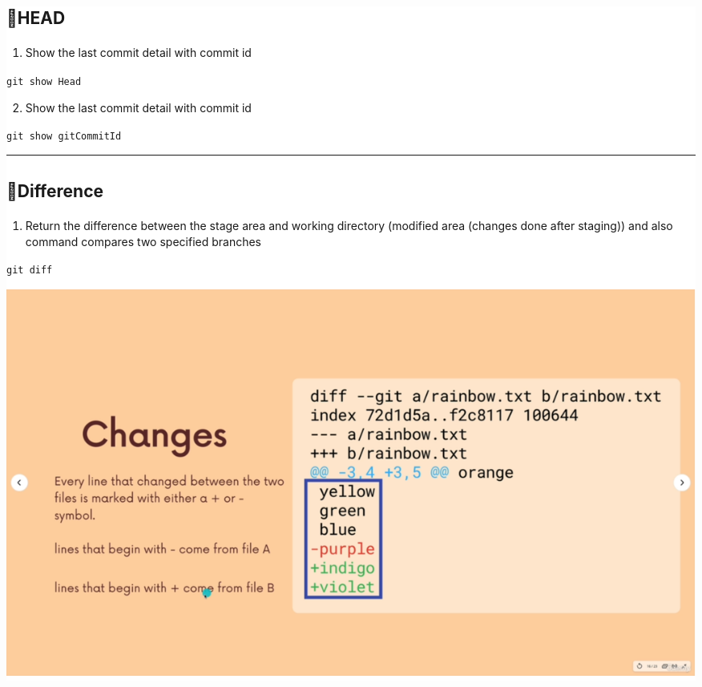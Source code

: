 
## 📘HEAD
1. Show the last commit detail with commit id
```
git show Head
```
2. Show the last commit detail with commit id
```
git show gitCommitId
```
---
## 📘Difference
1. Return the difference between the stage area and working directory (modified area (changes done after staging)) and also command compares two specified branches		
```
git diff
```	

![Image](./images/git-diff.png)
